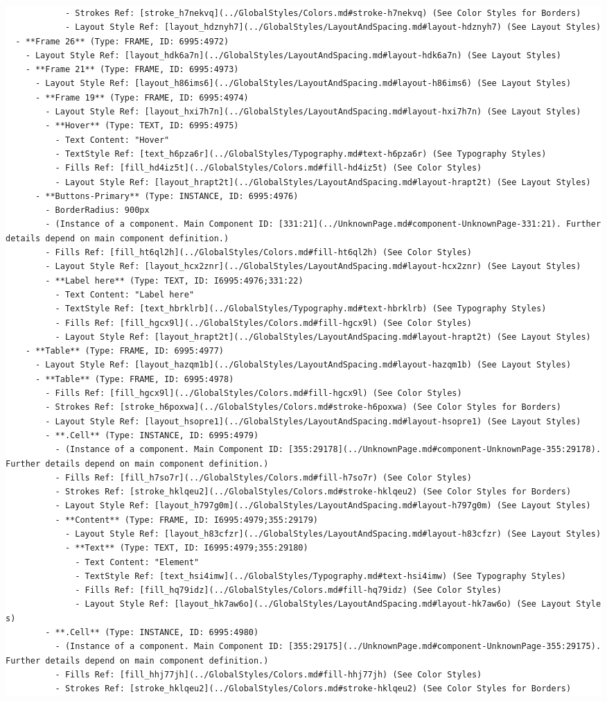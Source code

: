                 - Strokes Ref: [stroke_h7nekvq](../GlobalStyles/Colors.md#stroke-h7nekvq) (See Color Styles for Borders)
                - Layout Style Ref: [layout_hdznyh7](../GlobalStyles/LayoutAndSpacing.md#layout-hdznyh7) (See Layout Styles)
      - **Frame 26** (Type: FRAME, ID: 6995:4972)
        - Layout Style Ref: [layout_hdk6a7n](../GlobalStyles/LayoutAndSpacing.md#layout-hdk6a7n) (See Layout Styles)
        - **Frame 21** (Type: FRAME, ID: 6995:4973)
          - Layout Style Ref: [layout_h86ims6](../GlobalStyles/LayoutAndSpacing.md#layout-h86ims6) (See Layout Styles)
          - **Frame 19** (Type: FRAME, ID: 6995:4974)
            - Layout Style Ref: [layout_hxi7h7n](../GlobalStyles/LayoutAndSpacing.md#layout-hxi7h7n) (See Layout Styles)
            - **Hover** (Type: TEXT, ID: 6995:4975)
              - Text Content: "Hover"
              - TextStyle Ref: [text_h6pza6r](../GlobalStyles/Typography.md#text-h6pza6r) (See Typography Styles)
              - Fills Ref: [fill_hd4iz5t](../GlobalStyles/Colors.md#fill-hd4iz5t) (See Color Styles)
              - Layout Style Ref: [layout_hrapt2t](../GlobalStyles/LayoutAndSpacing.md#layout-hrapt2t) (See Layout Styles)
          - **Buttons-Primary** (Type: INSTANCE, ID: 6995:4976)
            - BorderRadius: 900px
            - (Instance of a component. Main Component ID: [331:21](../UnknownPage.md#component-UnknownPage-331:21). Further details depend on main component definition.)
            - Fills Ref: [fill_ht6ql2h](../GlobalStyles/Colors.md#fill-ht6ql2h) (See Color Styles)
            - Layout Style Ref: [layout_hcx2znr](../GlobalStyles/LayoutAndSpacing.md#layout-hcx2znr) (See Layout Styles)
            - **Label here** (Type: TEXT, ID: I6995:4976;331:22)
              - Text Content: "Label here"
              - TextStyle Ref: [text_hbrklrb](../GlobalStyles/Typography.md#text-hbrklrb) (See Typography Styles)
              - Fills Ref: [fill_hgcx9l](../GlobalStyles/Colors.md#fill-hgcx9l) (See Color Styles)
              - Layout Style Ref: [layout_hrapt2t](../GlobalStyles/LayoutAndSpacing.md#layout-hrapt2t) (See Layout Styles)
        - **Table** (Type: FRAME, ID: 6995:4977)
          - Layout Style Ref: [layout_hazqm1b](../GlobalStyles/LayoutAndSpacing.md#layout-hazqm1b) (See Layout Styles)
          - **Table** (Type: FRAME, ID: 6995:4978)
            - Fills Ref: [fill_hgcx9l](../GlobalStyles/Colors.md#fill-hgcx9l) (See Color Styles)
            - Strokes Ref: [stroke_h6poxwa](../GlobalStyles/Colors.md#stroke-h6poxwa) (See Color Styles for Borders)
            - Layout Style Ref: [layout_hsopre1](../GlobalStyles/LayoutAndSpacing.md#layout-hsopre1) (See Layout Styles)
            - **.Cell** (Type: INSTANCE, ID: 6995:4979)
              - (Instance of a component. Main Component ID: [355:29178](../UnknownPage.md#component-UnknownPage-355:29178). Further details depend on main component definition.)
              - Fills Ref: [fill_h7so7r](../GlobalStyles/Colors.md#fill-h7so7r) (See Color Styles)
              - Strokes Ref: [stroke_hklqeu2](../GlobalStyles/Colors.md#stroke-hklqeu2) (See Color Styles for Borders)
              - Layout Style Ref: [layout_h797g0m](../GlobalStyles/LayoutAndSpacing.md#layout-h797g0m) (See Layout Styles)
              - **Content** (Type: FRAME, ID: I6995:4979;355:29179)
                - Layout Style Ref: [layout_h83cfzr](../GlobalStyles/LayoutAndSpacing.md#layout-h83cfzr) (See Layout Styles)
                - **Text** (Type: TEXT, ID: I6995:4979;355:29180)
                  - Text Content: "Element"
                  - TextStyle Ref: [text_hsi4imw](../GlobalStyles/Typography.md#text-hsi4imw) (See Typography Styles)
                  - Fills Ref: [fill_hq79idz](../GlobalStyles/Colors.md#fill-hq79idz) (See Color Styles)
                  - Layout Style Ref: [layout_hk7aw6o](../GlobalStyles/LayoutAndSpacing.md#layout-hk7aw6o) (See Layout Styles)
            - **.Cell** (Type: INSTANCE, ID: 6995:4980)
              - (Instance of a component. Main Component ID: [355:29175](../UnknownPage.md#component-UnknownPage-355:29175). Further details depend on main component definition.)
              - Fills Ref: [fill_hhj77jh](../GlobalStyles/Colors.md#fill-hhj77jh) (See Color Styles)
              - Strokes Ref: [stroke_hklqeu2](../GlobalStyles/Colors.md#stroke-hklqeu2) (See Color Styles for Borders)